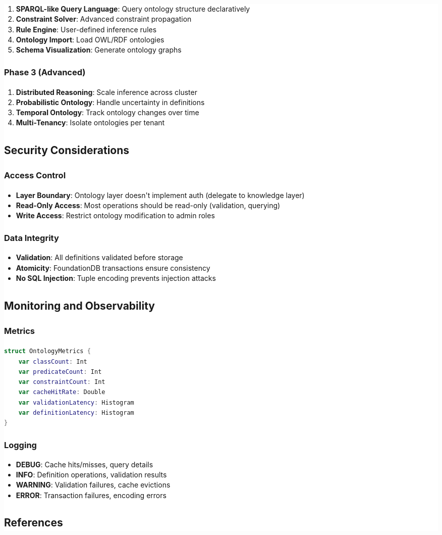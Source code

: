 1. **SPARQL-like Query Language**: Query ontology structure declaratively
2. **Constraint Solver**: Advanced constraint propagation
3. **Rule Engine**: User-defined inference rules
4. **Ontology Import**: Load OWL/RDF ontologies
5. **Schema Visualization**: Generate ontology graphs

### Phase 3 (Advanced)

1. **Distributed Reasoning**: Scale inference across cluster
2. **Probabilistic Ontology**: Handle uncertainty in definitions
3. **Temporal Ontology**: Track ontology changes over time
4. **Multi-Tenancy**: Isolate ontologies per tenant

## Security Considerations

### Access Control

- **Layer Boundary**: Ontology layer doesn't implement auth (delegate to knowledge layer)
- **Read-Only Access**: Most operations should be read-only (validation, querying)
- **Write Access**: Restrict ontology modification to admin roles

### Data Integrity

- **Validation**: All definitions validated before storage
- **Atomicity**: FoundationDB transactions ensure consistency
- **No SQL Injection**: Tuple encoding prevents injection attacks

## Monitoring and Observability

### Metrics

```swift
struct OntologyMetrics {
    var classCount: Int
    var predicateCount: Int
    var constraintCount: Int
    var cacheHitRate: Double
    var validationLatency: Histogram
    var definitionLatency: Histogram
}
```

### Logging

- **DEBUG**: Cache hits/misses, query details
- **INFO**: Definition operations, validation results
- **WARNING**: Validation failures, cache evictions
- **ERROR**: Transaction failures, encoding errors

## References
